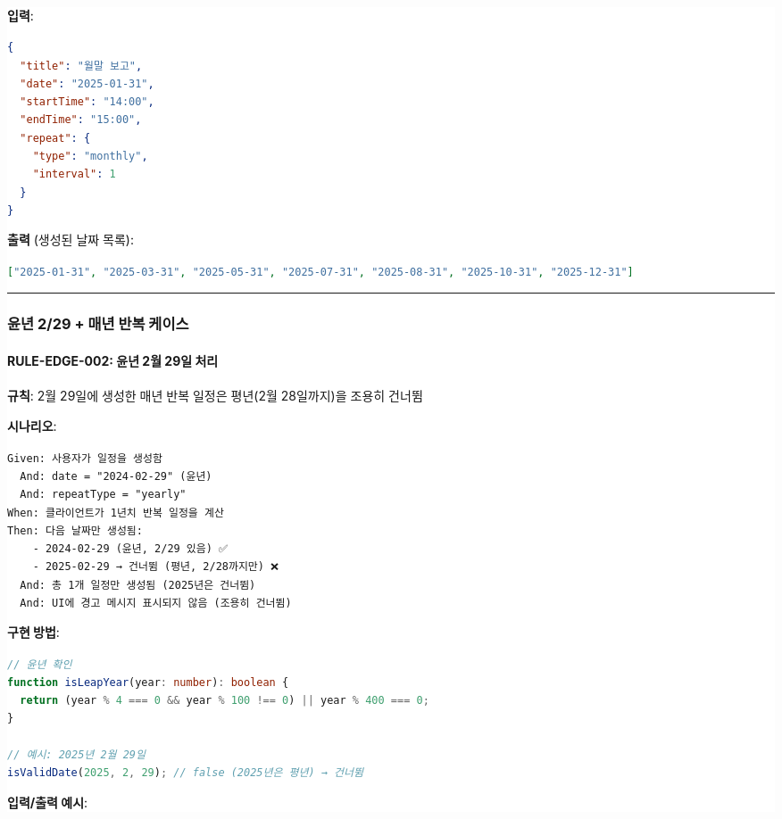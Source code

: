 **입력**:

```json
{
  "title": "월말 보고",
  "date": "2025-01-31",
  "startTime": "14:00",
  "endTime": "15:00",
  "repeat": {
    "type": "monthly",
    "interval": 1
  }
}
```

**출력** (생성된 날짜 목록):

```json
["2025-01-31", "2025-03-31", "2025-05-31", "2025-07-31", "2025-08-31", "2025-10-31", "2025-12-31"]
```

---

### 윤년 2/29 + 매년 반복 케이스

#### RULE-EDGE-002: 윤년 2월 29일 처리

**규칙**: 2월 29일에 생성한 매년 반복 일정은 평년(2월 28일까지)을 조용히 건너뜀

**시나리오**:

```gherkin
Given: 사용자가 일정을 생성함
  And: date = "2024-02-29" (윤년)
  And: repeatType = "yearly"
When: 클라이언트가 1년치 반복 일정을 계산
Then: 다음 날짜만 생성됨:
    - 2024-02-29 (윤년, 2/29 있음) ✅
    - 2025-02-29 → 건너뜀 (평년, 2/28까지만) ❌
  And: 총 1개 일정만 생성됨 (2025년은 건너뜀)
  And: UI에 경고 메시지 표시되지 않음 (조용히 건너뜀)
```

**구현 방법**:

```typescript
// 윤년 확인
function isLeapYear(year: number): boolean {
  return (year % 4 === 0 && year % 100 !== 0) || year % 400 === 0;
}

// 예시: 2025년 2월 29일
isValidDate(2025, 2, 29); // false (2025년은 평년) → 건너뜀
```

**입력/출력 예시**:
